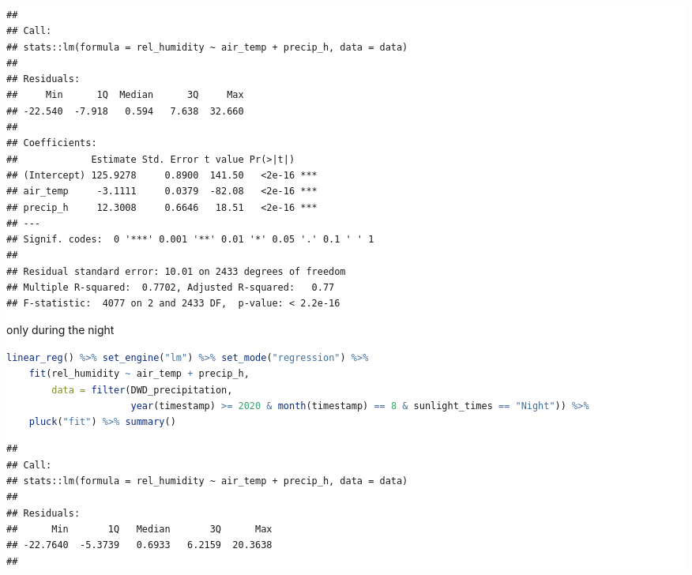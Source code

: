     ## 
    ## Call:
    ## stats::lm(formula = rel_humidity ~ air_temp + precip_h, data = data)
    ## 
    ## Residuals:
    ##     Min      1Q  Median      3Q     Max 
    ## -22.540  -7.918   0.594   7.638  32.660 
    ## 
    ## Coefficients:
    ##             Estimate Std. Error t value Pr(>|t|)    
    ## (Intercept) 125.9278     0.8900  141.50   <2e-16 ***
    ## air_temp     -3.1111     0.0379  -82.08   <2e-16 ***
    ## precip_h     12.3008     0.6646   18.51   <2e-16 ***
    ## ---
    ## Signif. codes:  0 '***' 0.001 '**' 0.01 '*' 0.05 '.' 0.1 ' ' 1
    ## 
    ## Residual standard error: 10.01 on 2433 degrees of freedom
    ## Multiple R-squared:  0.7702, Adjusted R-squared:   0.77 
    ## F-statistic:  4077 on 2 and 2433 DF,  p-value: < 2.2e-16

only during the night

``` r
linear_reg() %>% set_engine("lm") %>% set_mode("regression") %>%
    fit(rel_humidity ~ air_temp + precip_h,
        data = filter(DWD_precipitation, 
                      year(timestamp) >= 2020 & month(timestamp) == 8 & sunlight_times == "Night")) %>%
    pluck("fit") %>% summary()
```

    ## 
    ## Call:
    ## stats::lm(formula = rel_humidity ~ air_temp + precip_h, data = data)
    ## 
    ## Residuals:
    ##      Min       1Q   Median       3Q      Max 
    ## -22.7640  -5.3739   0.6933   6.2159  20.3638 
    ## 